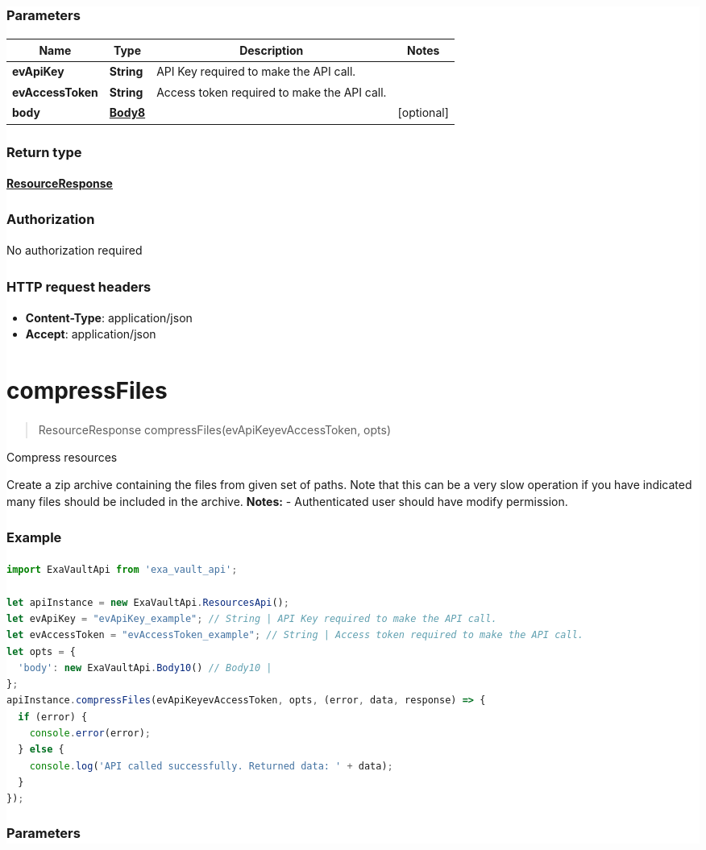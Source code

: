 ### Parameters

Name | Type | Description  | Notes
------------- | ------------- | ------------- | -------------
 **evApiKey** | **String**| API Key required to make the API call. | 
 **evAccessToken** | **String**| Access token required to make the API call. | 
 **body** | [**Body8**](Body8.md)|  | [optional] 

### Return type

[**ResourceResponse**](ResourceResponse.md)

### Authorization

No authorization required

### HTTP request headers

 - **Content-Type**: application/json
 - **Accept**: application/json

<a name="compressFiles"></a>
# **compressFiles**
> ResourceResponse compressFiles(evApiKeyevAccessToken, opts)

Compress resources

Create a zip archive containing the files from given set of paths. Note that this can be a very slow operation if you have indicated many files should be included in the archive.  **Notes:** - Authenticated user should have modify permission. 

### Example
```javascript
import ExaVaultApi from 'exa_vault_api';

let apiInstance = new ExaVaultApi.ResourcesApi();
let evApiKey = "evApiKey_example"; // String | API Key required to make the API call.
let evAccessToken = "evAccessToken_example"; // String | Access token required to make the API call.
let opts = { 
  'body': new ExaVaultApi.Body10() // Body10 | 
};
apiInstance.compressFiles(evApiKeyevAccessToken, opts, (error, data, response) => {
  if (error) {
    console.error(error);
  } else {
    console.log('API called successfully. Returned data: ' + data);
  }
});
```

### Parameters
